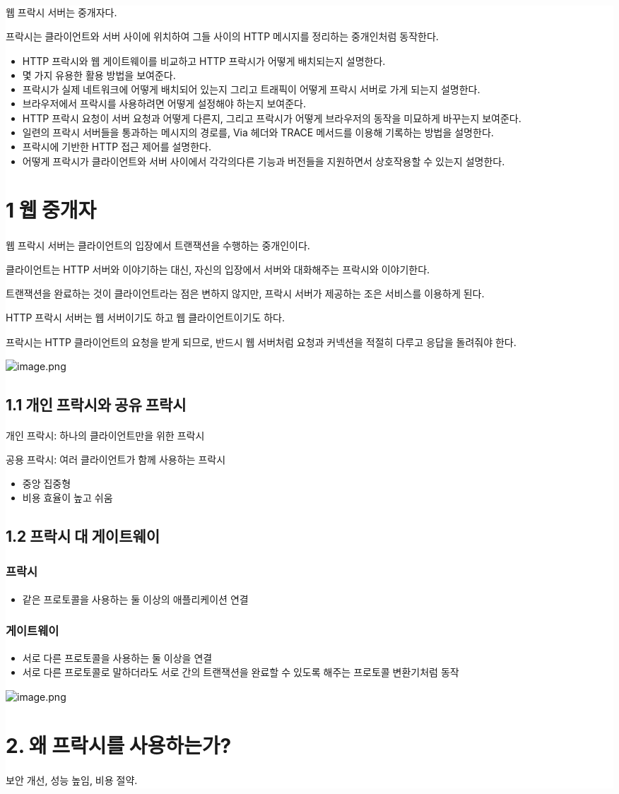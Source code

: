 웹 프락시 서버는 중개자다.

프락시는 클라이언트와 서버 사이에 위치하여 그들 사이의 HTTP 메시지를 정리하는 중개인처럼 동작한다.

- HTTP 프락시와 웹 게이트웨이를 비교하고 HTTP 프락시가 어떻게 배치되는지 설명한다.
- 몇 가지 유용한 활용 방법을 보여준다.
- 프락시가 실제 네트워크에 어떻게 배치되어 있는지 그리고 트래픽이 어떻게 프락시 서버로 가게 되는지 설명한다.
- 브라우저에서 프락시를 사용하려면 어떻게 설정해야 하는지 보여준다.
- HTTP 프락시 요청이 서버 요청과 어떻게 다른지, 그리고 프락시가 어떻게 브라우저의 동작을 미묘하게 바꾸는지 보여준다.
- 일련의 프락시 서버들을 통과하는 메시지의 경로를, Via 헤더와 TRACE 메서드를 이용해 기록하는 방법을 설명한다.
- 프락시에 기반한 HTTP 접근 제어를 설명한다.
- 어떻게 프락시가 클라이언트와 서버 사이에서 각각의다른 기능과 버전들을 지원하면서 상호작용할 수 있는지 설명한다.

# 1 웹 중개자

웹 프락시 서버는 클라이언트의 입장에서 트랜잭션을 수행하는 중개인이다.

클라이언트는 HTTP 서버와 이야기하는 대신, 자신의 입장에서 서버와 대화해주는 프락시와 이야기한다.

트랜잭션을 완료하는 것이 클라이언트라는 점은 변하지 않지만, 프락시 서버가 제공하는 조은 서비스를 이용하게 된다.

HTTP 프락시 서버는 웹 서버이기도 하고 웹 클라이언트이기도 하다.

프락시는 HTTP 클라이언트의 요청을 받게 되므로, 반드시 웹 서버처럼 요청과 커넥션을 적절히 다루고 응답을 돌려줘야 한다. 

![image.png](attachment:61f6c384-9017-4353-855f-9bc838674b76:image.png)

## 1.1 개인 프락시와 공유 프락시

개인 프락시: 하나의 클라이언트만을 위한 프락시

공용 프락시: 여러 클라이언트가 함께 사용하는 프락시

- 중앙 집중형
- 비용 효율이 높고 쉬움

## 1.2 프락시 대 게이트웨이

### 프락시

- 같은 프로토콜을 사용하는 둘 이상의 애플리케이션 연결

### 게이트웨이

- 서로 다른 프로토콜을 사용하는 둘 이상을 연결
- 서로 다른 프로토콜로 말하더라도 서로 간의 트랜잭션을 완료할 수 있도록 해주는 프로토콜 변환기처럼 동작

![image.png](attachment:769a68f5-e9c5-4ae7-bf6d-ef339b25282b:image.png)

# 2. 왜 프락시를 사용하는가?

보안 개선, 성능 높임, 비용 절약.
